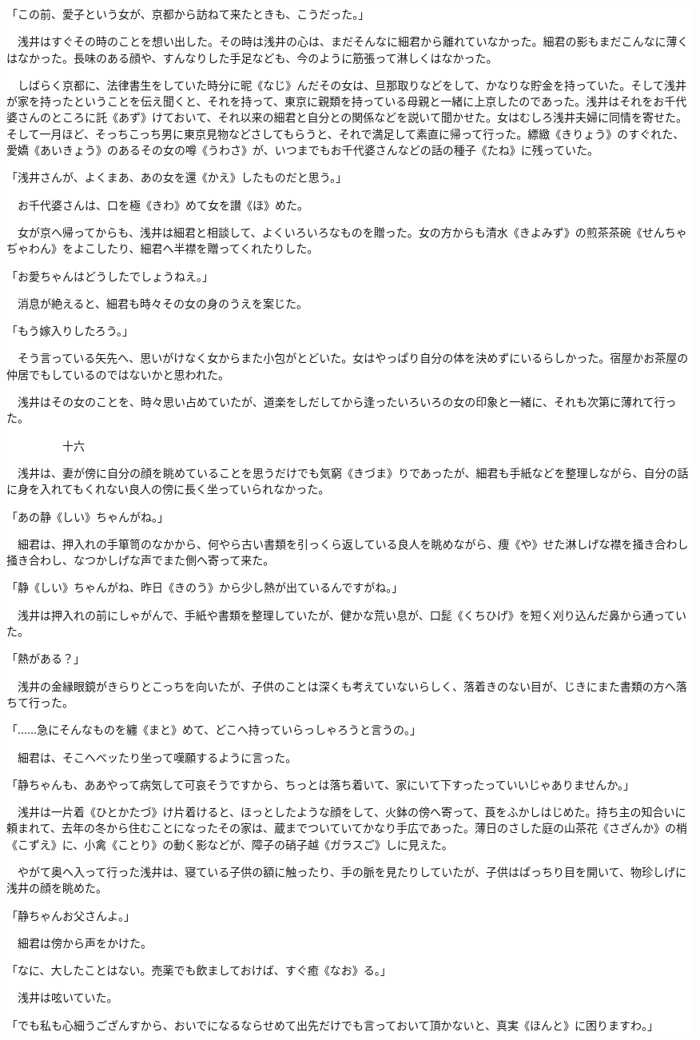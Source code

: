 「この前、愛子という女が、京都から訪ねて来たときも、こうだった。」

　浅井はすぐその時のことを想い出した。その時は浅井の心は、まだそんなに細君から離れていなかった。細君の影もまだこんなに薄くはなかった。長味のある顔や、すんなりした手足なども、今のように筋張って淋しくはなかった。

　しばらく京都に、法律書生をしていた時分に昵《なじ》んだその女は、旦那取りなどをして、かなりな貯金を持っていた。そして浅井が家を持ったということを伝え聞くと、それを持って、東京に親類を持っている母親と一緒に上京したのであった。浅井はそれをお千代婆さんのところに託《あず》けておいて、それ以来の細君と自分との関係などを説いて聞かせた。女はむしろ浅井夫婦に同情を寄せた。そして一月ほど、そっちこっち男に東京見物などさしてもらうと、それで満足して素直に帰って行った。縹緻《きりょう》のすぐれた、愛嬌《あいきょう》のあるその女の噂《うわさ》が、いつまでもお千代婆さんなどの話の種子《たね》に残っていた。

「浅井さんが、よくまあ、あの女を還《かえ》したものだと思う。」

　お千代婆さんは、口を極《きわ》めて女を讃《ほ》めた。

　女が京へ帰ってからも、浅井は細君と相談して、よくいろいろなものを贈った。女の方からも清水《きよみず》の煎茶茶碗《せんちゃぢゃわん》をよこしたり、細君へ半襟を贈ってくれたりした。

「お愛ちゃんはどうしたでしょうねえ。」

　消息が絶えると、細君も時々その女の身のうえを案じた。

「もう嫁入りしたろう。」

　そう言っている矢先へ、思いがけなく女からまた小包がとどいた。女はやっぱり自分の体を決めずにいるらしかった。宿屋かお茶屋の仲居でもしているのではないかと思われた。

　浅井はその女のことを、時々思い占めていたが、道楽をしだしてから逢ったいろいろの女の印象と一緒に、それも次第に薄れて行った。



　　　　　十六



　浅井は、妻が傍に自分の顔を眺めていることを思うだけでも気窮《きづま》りであったが、細君も手紙などを整理しながら、自分の話に身を入れてもくれない良人の傍に長く坐っていられなかった。

「あの静《しい》ちゃんがね。」

　細君は、押入れの手箪笥のなかから、何やら古い書類を引っくら返している良人を眺めながら、痩《や》せた淋しげな襟を掻き合わし掻き合わし、なつかしげな声でまた側へ寄って来た。

「静《しい》ちゃんがね、昨日《きのう》から少し熱が出ているんですがね。」

　浅井は押入れの前にしゃがんで、手紙や書類を整理していたが、健かな荒い息が、口髭《くちひげ》を短く刈り込んだ鼻から通っていた。

「熱がある？」

　浅井の金縁眼鏡がきらりとこっちを向いたが、子供のことは深くも考えていないらしく、落着きのない目が、じきにまた書類の方へ落ちて行った。

「……急にそんなものを纏《まと》めて、どこへ持っていらっしゃろうと言うの。」

　細君は、そこへべッたり坐って嘆願するように言った。

「静ちゃんも、ああやって病気して可哀そうですから、ちっとは落ち着いて、家にいて下すったっていいじゃありませんか。」

　浅井は一片着《ひとかたづ》け片着けると、ほっとしたような顔をして、火鉢の傍へ寄って、莨をふかしはじめた。持ち主の知合いに頼まれて、去年の冬から住むことになったその家は、蔵までついていてかなり手広であった。薄日のさした庭の山茶花《さざんか》の梢《こずえ》に、小禽《ことり》の動く影などが、障子の硝子越《ガラスご》しに見えた。

　やがて奥へ入って行った浅井は、寝ている子供の額に触ったり、手の脈を見たりしていたが、子供はぱっちり目を開いて、物珍しげに浅井の顔を眺めた。

「静ちゃんお父さんよ。」

　細君は傍から声をかけた。

「なに、大したことはない。売薬でも飲ましておけば、すぐ癒《なお》る。」

　浅井は呟いていた。

「でも私も心細うござんすから、おいでになるならせめて出先だけでも言っておいて頂かないと、真実《ほんと》に困りますわ。」
